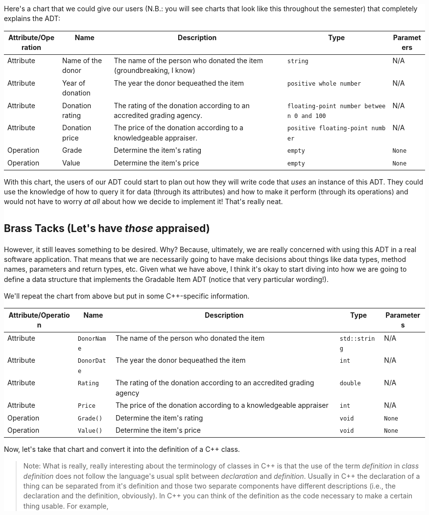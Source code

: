 Here's a chart that we could give our users (N.B.: you will see charts that look like this throughout the semester) that completely explains the ADT:

|Attribute/Operation|Name|Description|Type|Parameters|
|--|--|--|--|--|
|Attribute| Name of the donor| The name of the person who donated the item (groundbreaking, I know) | `string` | N/A |
|Attribute| Year of donation | The year the donor bequeathed the item | `positive whole number` | N/A |
|Attribute| Donation rating | The rating of the donation according to an accredited grading agency.| `floating-point number between 0 and 100` | N/A |
|Attribute| Donation price | The price of the donation according to a knowledgeable appraiser.| `positive floating-point number` | N/A |
| Operation | Grade | Determine the item's rating | `empty` | `None`|
| Operation | Value | Determine the item's price | `empty` | `None`|



With this chart, the users of our ADT could start to plan out how they will write code that *uses* an instance of this ADT. They could use the knowledge of how to query it for data (through its attributes) and how to make it perform (through its operations) and would not have to worry *at all* about how we decide to implement it! That's really neat. 

## Brass Tacks (Let's have *those* appraised)

However, it still leaves something to be desired. Why? Because, ultimately, we are really concerned with using this ADT in a real software application. That means that we are necessarily going to have make decisions about things like data types, method names, parameters and return types, etc. Given what we have above, I think it's okay to start diving into how we are going to define a data structure that implements the Gradable Item ADT (notice that very particular wording!). 

We'll repeat the chart from above but put in some C++-specific information.

|Attribute/Operation|Name|Description|Type|Parameters|
|--|--|--|--|--|
|Attribute| `DonorName` | The name of the person who donated the item | `std::string` | N/A |
|Attribute| `DonorDate` | The year the donor bequeathed the item | `int` | N/A |
|Attribute| `Rating` | The rating of the donation according to an accredited grading agency | `double` | N/A |
|Attribute| `Price` | The price of the donation according to a knowledgeable appraiser | `int` | N/A |
| Operation | `Grade()` | Determine the item's rating | `void` | `None`|
| Operation | `Value()` | Determine the item's price | `void` | `None`|

Now, let's take that chart and convert it into the definition of a C++ class. 

> Note: What is really, really interesting about the terminology of classes in C++ is that the use of the term *definition* in *class definition* does not follow the language's usual split between *declaration* and *definition*. Usually in C++ the declaration of a thing can be separated from it's definition and those two separate components have different descriptions (i.e., the declaration and the definition, obviously). In C++ you can think of the definition as the code necessary to make a certain thing usable. For example,
